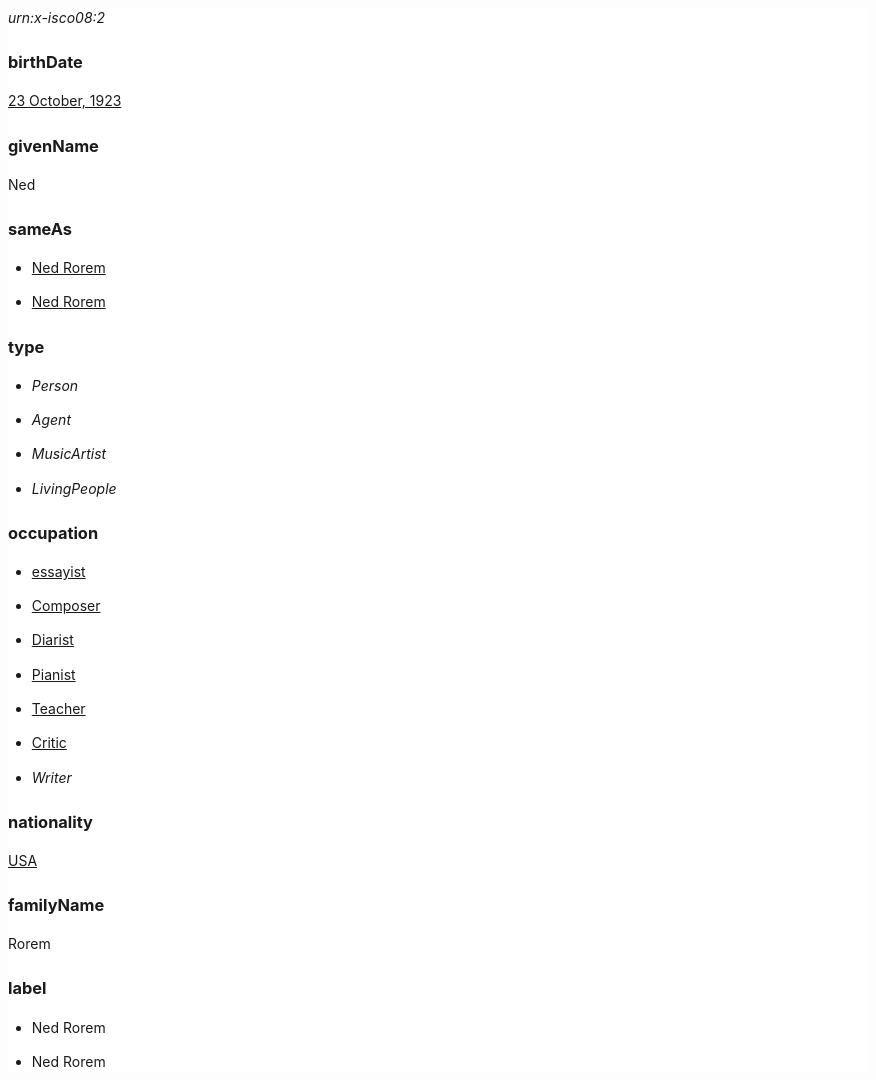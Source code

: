 
*urn:x-isco08:2*

### birthDate


[23 October, 1923](#23-October-1923)

### givenName


Ned

### sameAs

 - [Ned Rorem](#Ned-Rorem)

 - [Ned Rorem](#Ned-Rorem)

### type

 - *Person*

 - *Agent*

 - *MusicArtist*

 - *LivingPeople*

### occupation

 - [essayist](#essayist)

 - [Composer](#Composer)

 - [Diarist](#Diarist)

 - [Pianist](#Pianist)

 - [Teacher](#Teacher)

 - [Critic](#Critic)

 - *Writer*

### nationality


[USA](#USA)

### familyName


Rorem

### label

 - Ned Rorem

 - Ned Rorem
